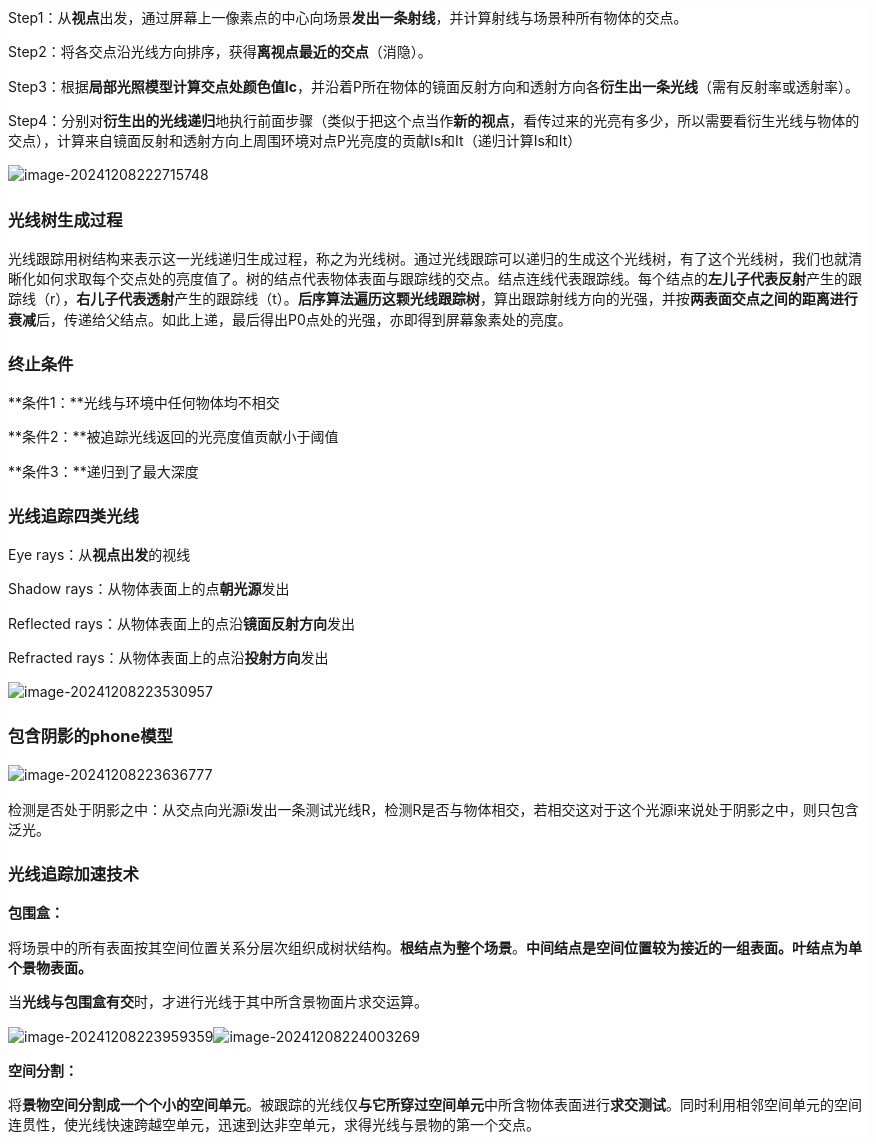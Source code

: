 Step1：从**视点**出发，通过屏幕上一像素点的中心向场景**发出一条射线**，并计算射线与场景种所有物体的交点。

Step2：将各交点沿光线方向排序，获得**离视点最近的交点**（消隐）。

Step3：根据**局部光照模型计算交点处颜色值Ic**，并沿着P所在物体的镜面反射方向和透射方向各**衍生出一条光线**（需有反射率或透射率）。

Step4：分别对**衍生出的光线递归**地执行前面步骤（类似于把这个点当作**新的视点**，看传过来的光亮有多少，所以需要看衍生光线与物体的交点），计算来自镜面反射和透射方向上周围环境对点P光亮度的贡献Is和It（递归计算Is和It）

![image-20241208222715748](C:\Users\86186\AppData\Roaming\Typora\typora-user-images\image-20241208222715748.png)

### 光线树生成过程

光线跟踪用树结构来表示这一光线递归生成过程，称之为光线树。通过光线跟踪可以递归的生成这个光线树，有了这个光线树，我们也就清晰化如何求取每个交点处的亮度值了。树的结点代表物体表面与跟踪线的交点。结点连线代表跟踪线。每个结点的**左儿子代表反射**产生的跟踪线（r），**右儿子代表透射**产生的跟踪线（t）。**后序算法遍历这颗光线跟踪树**，算出跟踪射线方向的光强，并按**两表面交点之间的距离进行衰减**后，传递给父结点。如此上递，最后得出P0点处的光强，亦即得到屏幕象素处的亮度。

### 终止条件

**条件1：**光线与环境中任何物体均不相交

**条件2：**被追踪光线返回的光亮度值贡献小于阈值

**条件3：**递归到了最大深度

### 光线追踪四类光线

Eye rays：从**视点出发**的视线

Shadow rays：从物体表面上的点**朝光源**发出

Reflected rays：从物体表面上的点沿**镜面反射方向**发出

Refracted rays：从物体表面上的点沿**投射方向**发出

![image-20241208223530957](C:\Users\86186\AppData\Roaming\Typora\typora-user-images\image-20241208223530957.png)

### 包含阴影的phone模型

![image-20241208223636777](C:\Users\86186\AppData\Roaming\Typora\typora-user-images\image-20241208223636777.png)

检测是否处于阴影之中：从交点向光源i发出一条测试光线R，检测R是否与物体相交，若相交这对于这个光源i来说处于阴影之中，则只包含泛光。

### 光线追踪加速技术

**包围盒：**

将场景中的所有表面按其空间位置关系分层次组织成树状结构。**根结点为整个场景**。**中间结点是空间位置较为接近的一组表面。叶结点为单个景物表面。**

当**光线与包围盒有交**时，才进行光线于其中所含景物面片求交运算。

![image-20241208223959359](C:\Users\86186\AppData\Roaming\Typora\typora-user-images\image-20241208223959359.png)![image-20241208224003269](C:\Users\86186\AppData\Roaming\Typora\typora-user-images\image-20241208224003269.png)

**空间分割：**

将**景物空间分割成一个个小的空间单元**。被跟踪的光线仅**与它所穿过空间单元**中所含物体表面进行**求交测试**。同时利用相邻空间单元的空间连贯性，使光线快速跨越空单元，迅速到达非空单元，求得光线与景物的第一个交点。
